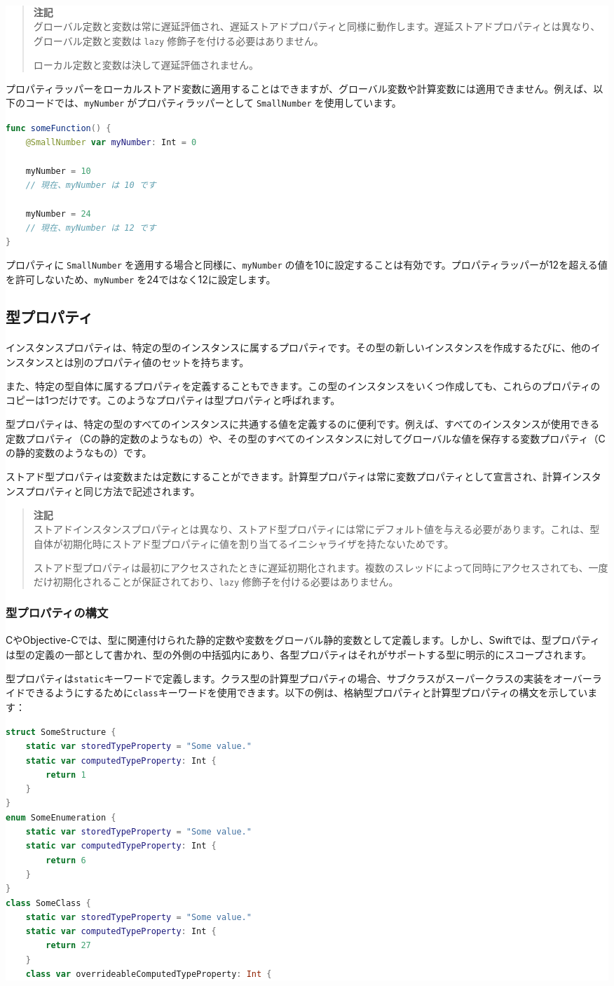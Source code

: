 > **注記**  
> グローバル定数と変数は常に遅延評価され、遅延ストアドプロパティと同様に動作します。遅延ストアドプロパティとは異なり、グローバル定数と変数は `lazy` 修飾子を付ける必要はありません。
> 
> ローカル定数と変数は決して遅延評価されません。

プロパティラッパーをローカルストアド変数に適用することはできますが、グローバル変数や計算変数には適用できません。例えば、以下のコードでは、`myNumber` がプロパティラッパーとして `SmallNumber` を使用しています。

```swift
func someFunction() {
    @SmallNumber var myNumber: Int = 0

    myNumber = 10
    // 現在、myNumber は 10 です

    myNumber = 24
    // 現在、myNumber は 12 です
}
```

プロパティに `SmallNumber` を適用する場合と同様に、`myNumber` の値を10に設定することは有効です。プロパティラッパーが12を超える値を許可しないため、`myNumber` を24ではなく12に設定します。

## 型プロパティ

インスタンスプロパティは、特定の型のインスタンスに属するプロパティです。その型の新しいインスタンスを作成するたびに、他のインスタンスとは別のプロパティ値のセットを持ちます。

また、特定の型自体に属するプロパティを定義することもできます。この型のインスタンスをいくつ作成しても、これらのプロパティのコピーは1つだけです。このようなプロパティは型プロパティと呼ばれます。

型プロパティは、特定の型のすべてのインスタンスに共通する値を定義するのに便利です。例えば、すべてのインスタンスが使用できる定数プロパティ（Cの静的定数のようなもの）や、その型のすべてのインスタンスに対してグローバルな値を保存する変数プロパティ（Cの静的変数のようなもの）です。

ストアド型プロパティは変数または定数にすることができます。計算型プロパティは常に変数プロパティとして宣言され、計算インスタンスプロパティと同じ方法で記述されます。

> **注記**  
> ストアドインスタンスプロパティとは異なり、ストアド型プロパティには常にデフォルト値を与える必要があります。これは、型自体が初期化時にストアド型プロパティに値を割り当てるイニシャライザを持たないためです。
> 
> ストアド型プロパティは最初にアクセスされたときに遅延初期化されます。複数のスレッドによって同時にアクセスされても、一度だけ初期化されることが保証されており、`lazy` 修飾子を付ける必要はありません。

### 型プロパティの構文

CやObjective-Cでは、型に関連付けられた静的定数や変数をグローバル静的変数として定義します。しかし、Swiftでは、型プロパティは型の定義の一部として書かれ、型の外側の中括弧内にあり、各型プロパティはそれがサポートする型に明示的にスコープされます。

型プロパティは`static`キーワードで定義します。クラス型の計算型プロパティの場合、サブクラスがスーパークラスの実装をオーバーライドできるようにするために`class`キーワードを使用できます。以下の例は、格納型プロパティと計算型プロパティの構文を示しています：

```swift
struct SomeStructure {
    static var storedTypeProperty = "Some value."
    static var computedTypeProperty: Int {
        return 1
    }
}
enum SomeEnumeration {
    static var storedTypeProperty = "Some value."
    static var computedTypeProperty: Int {
        return 6
    }
}
class SomeClass {
    static var storedTypeProperty = "Some value."
    static var computedTypeProperty: Int {
        return 27
    }
    class var overrideableComputedTypeProperty: Int {
```